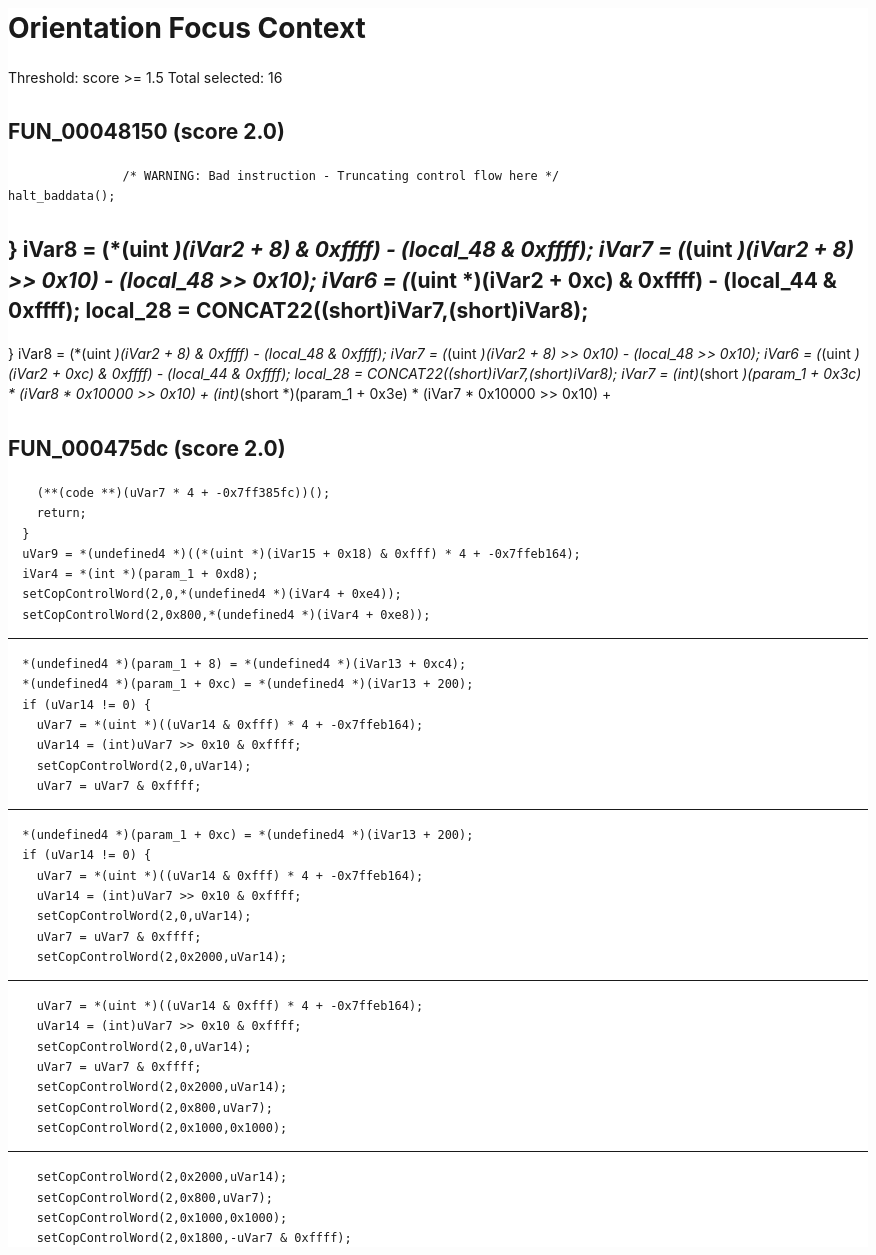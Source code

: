 # Orientation Focus Context

Threshold: score >= 1.5
Total selected: 16

## FUN_00048150 (score 2.0)

                    /* WARNING: Bad instruction - Truncating control flow here */
    halt_baddata();
  }
  iVar8 = (*(uint *)(iVar2 + 8) & 0xffff) - (local_48 & 0xffff);
  iVar7 = (*(uint *)(iVar2 + 8) >> 0x10) - (local_48 >> 0x10);
  iVar6 = (*(uint *)(iVar2 + 0xc) & 0xffff) - (local_44 & 0xffff);
  local_28 = CONCAT22((short)iVar7,(short)iVar8);
---
  }
  iVar8 = (*(uint *)(iVar2 + 8) & 0xffff) - (local_48 & 0xffff);
  iVar7 = (*(uint *)(iVar2 + 8) >> 0x10) - (local_48 >> 0x10);
  iVar6 = (*(uint *)(iVar2 + 0xc) & 0xffff) - (local_44 & 0xffff);
  local_28 = CONCAT22((short)iVar7,(short)iVar8);
  iVar7 = (int)*(short *)(param_1 + 0x3c) * (iVar8 * 0x10000 >> 0x10) +
          (int)*(short *)(param_1 + 0x3e) * (iVar7 * 0x10000 >> 0x10) +

## FUN_000475dc (score 2.0)

        (**(code **)(uVar7 * 4 + -0x7ff385fc))();
        return;
      }
      uVar9 = *(undefined4 *)((*(uint *)(iVar15 + 0x18) & 0xfff) * 4 + -0x7ffeb164);
      iVar4 = *(int *)(param_1 + 0xd8);
      setCopControlWord(2,0,*(undefined4 *)(iVar4 + 0xe4));
      setCopControlWord(2,0x800,*(undefined4 *)(iVar4 + 0xe8));
---
      *(undefined4 *)(param_1 + 8) = *(undefined4 *)(iVar13 + 0xc4);
      *(undefined4 *)(param_1 + 0xc) = *(undefined4 *)(iVar13 + 200);
      if (uVar14 != 0) {
        uVar7 = *(uint *)((uVar14 & 0xfff) * 4 + -0x7ffeb164);
        uVar14 = (int)uVar7 >> 0x10 & 0xffff;
        setCopControlWord(2,0,uVar14);
        uVar7 = uVar7 & 0xffff;
---
      *(undefined4 *)(param_1 + 0xc) = *(undefined4 *)(iVar13 + 200);
      if (uVar14 != 0) {
        uVar7 = *(uint *)((uVar14 & 0xfff) * 4 + -0x7ffeb164);
        uVar14 = (int)uVar7 >> 0x10 & 0xffff;
        setCopControlWord(2,0,uVar14);
        uVar7 = uVar7 & 0xffff;
        setCopControlWord(2,0x2000,uVar14);
---
        uVar7 = *(uint *)((uVar14 & 0xfff) * 4 + -0x7ffeb164);
        uVar14 = (int)uVar7 >> 0x10 & 0xffff;
        setCopControlWord(2,0,uVar14);
        uVar7 = uVar7 & 0xffff;
        setCopControlWord(2,0x2000,uVar14);
        setCopControlWord(2,0x800,uVar7);
        setCopControlWord(2,0x1000,0x1000);
---
        setCopControlWord(2,0x2000,uVar14);
        setCopControlWord(2,0x800,uVar7);
        setCopControlWord(2,0x1000,0x1000);
        setCopControlWord(2,0x1800,-uVar7 & 0xffff);